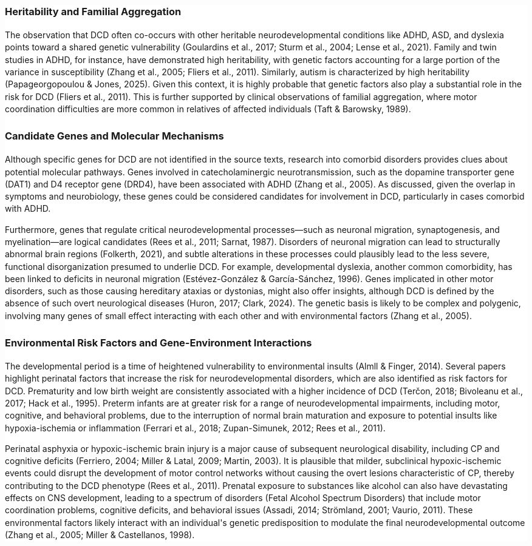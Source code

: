 ### Heritability and Familial Aggregation

The observation that DCD often co-occurs with other heritable neurodevelopmental conditions like ADHD, ASD, and dyslexia points toward a shared genetic vulnerability (Goulardins et al., 2017; Sturm et al., 2004; Lense et al., 2021). Family and twin studies in ADHD, for instance, have demonstrated high heritability, with genetic factors accounting for a large portion of the variance in susceptibility (Zhang et al., 2005; Fliers et al., 2011). Similarly, autism is characterized by high heritability (Papageorgopoulou & Jones, 2025). Given this context, it is highly probable that genetic factors also play a substantial role in the risk for DCD (Fliers et al., 2011). This is further supported by clinical observations of familial aggregation, where motor coordination difficulties are more common in relatives of affected individuals (Taft & Barowsky, 1989).

### Candidate Genes and Molecular Mechanisms

Although specific genes for DCD are not identified in the source texts, research into comorbid disorders provides clues about potential molecular pathways. Genes involved in catecholaminergic neurotransmission, such as the dopamine transporter gene (DAT1) and D4 receptor gene (DRD4), have been associated with ADHD (Zhang et al., 2005). As discussed, given the overlap in symptoms and neurobiology, these genes could be considered candidates for involvement in DCD, particularly in cases comorbid with ADHD.

Furthermore, genes that regulate critical neurodevelopmental processes—such as neuronal migration, synaptogenesis, and myelination—are logical candidates (Rees et al., 2011; Sarnat, 1987). Disorders of neuronal migration can lead to structurally abnormal brain regions (Folkerth, 2021), and subtle alterations in these processes could plausibly lead to the less severe, functional disorganization presumed to underlie DCD. For example, developmental dyslexia, another common comorbidity, has been linked to deficits in neuronal migration (Estévez-González & García-Sánchez, 1996). Genes implicated in other motor disorders, such as those causing hereditary ataxias or dystonias, might also offer insights, although DCD is defined by the absence of such overt neurological diseases (Huron, 2017; Clark, 2024). The genetic basis is likely to be complex and polygenic, involving many genes of small effect interacting with each other and with environmental factors (Zhang et al., 2005).

### Environmental Risk Factors and Gene-Environment Interactions

The developmental period is a time of heightened vulnerability to environmental insults (Almll & Finger, 2014). Several papers highlight perinatal factors that increase the risk for neurodevelopmental disorders, which are also identified as risk factors for DCD. Prematurity and low birth weight are consistently associated with a higher incidence of DCD (Terčon, 2018; Bivoleanu et al., 2017; Hack et al., 1995). Preterm infants are at greater risk for a range of neurodevelopmental impairments, including motor, cognitive, and behavioral problems, due to the interruption of normal brain maturation and exposure to potential insults like hypoxia-ischemia or inflammation (Ferrari et al., 2018; Zupan-Simunek, 2012; Rees et al., 2011).

Perinatal asphyxia or hypoxic-ischemic brain injury is a major cause of subsequent neurological disability, including CP and cognitive deficits (Ferriero, 2004; Miller & Latal, 2009; Martin, 2003). It is plausible that milder, subclinical hypoxic-ischemic events could disrupt the development of motor control networks without causing the overt lesions characteristic of CP, thereby contributing to the DCD phenotype (Rees et al., 2011). Prenatal exposure to substances like alcohol can also have devastating effects on CNS development, leading to a spectrum of disorders (Fetal Alcohol Spectrum Disorders) that include motor coordination problems, cognitive deficits, and behavioral issues (Assadi, 2014; Strömland, 2001; Vaurio, 2011). These environmental factors likely interact with an individual's genetic predisposition to modulate the final neurodevelopmental outcome (Zhang et al., 2005; Miller & Castellanos, 1998).

